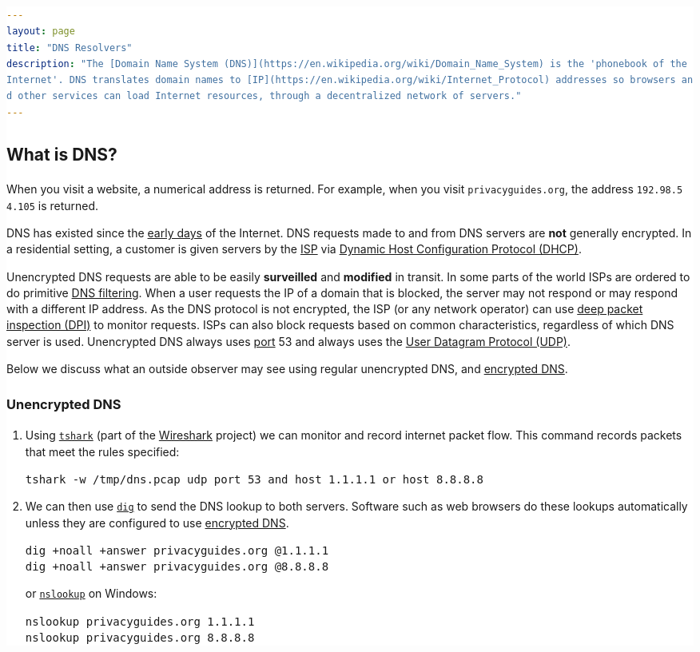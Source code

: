 ```yaml
---
layout: page
title: "DNS Resolvers"
description: "The [Domain Name System (DNS)](https://en.wikipedia.org/wiki/Domain_Name_System) is the 'phonebook of the Internet'. DNS translates domain names to [IP](https://en.wikipedia.org/wiki/Internet_Protocol) addresses so browsers and other services can load Internet resources, through a decentralized network of servers."
---
```


## What is DNS?
When you visit a website, a numerical address is returned. For example, when you visit `privacyguides.org`, the address `192.98.54.105` is returned.

DNS has existed since the [early days](https://en.wikipedia.org/wiki/Domain_Name_System#History) of the Internet. DNS requests made to and from DNS servers are **not** generally encrypted. In a residential setting, a customer is given servers by the [ISP](https://en.wikipedia.org/wiki/Internet_service_provider) via [Dynamic Host Configuration Protocol (DHCP)](https://en.wikipedia.org/wiki/Dynamic_Host_Configuration_Protocol).

Unencrypted DNS requests are able to be easily **surveilled** and **modified** in transit. In some parts of the world ISPs are ordered to do primitive [DNS filtering](https://en.wikipedia.org/wiki/DNS_blocking). When a user requests the IP of a domain that is blocked, the server may not respond or may respond with a different IP address. As the DNS protocol is not encrypted, the ISP (or any network operator) can use [deep packet inspection (DPI)](https://en.wikipedia.org/wiki/Deep_packet_inspection) to monitor requests. ISPs can also block requests based on common characteristics, regardless of which DNS server is used. Unencrypted DNS always uses [port](https://en.wikipedia.org/wiki/Port_(computer_networking)) 53 and always uses the [User Datagram Protocol (UDP)](https://en.wikipedia.org/wiki/User_Datagram_Protocol).

Below we discuss what an outside observer may see using regular unencrypted DNS, and [encrypted DNS](/dns/#what-is-encrypted-dns).

### Unencrypted DNS
1. Using [`tshark`](https://www.wireshark.org/docs/man-pages/tshark.html) (part of the [Wireshark](https://en.wikipedia.org/wiki/Wireshark) project) we can monitor and record internet packet flow. This command records packets that meet the rules specified:
   <pre class=terminal>tshark -w /tmp/dns.pcap udp port 53 and host 1.1.1.1 or host 8.8.8.8</pre>

2. We can then use [`dig`](https://en.wikipedia.org/wiki/Dig_(command)) to send the DNS lookup to both servers. Software such as web browsers do these lookups automatically unless they are configured to use [encrypted DNS](/dns/#what-is-encrypted-dns).
   <pre class=terminal>
   dig +noall +answer privacyguides.org @1.1.1.1
   dig +noall +answer privacyguides.org @8.8.8.8
   </pre>

   or [`nslookup`](https://en.wikipedia.org/wiki/Nslookup) on Windows:
   <pre class=terminal>
   nslookup privacyguides.org 1.1.1.1
   nslookup privacyguides.org 8.8.8.8
   </pre>
